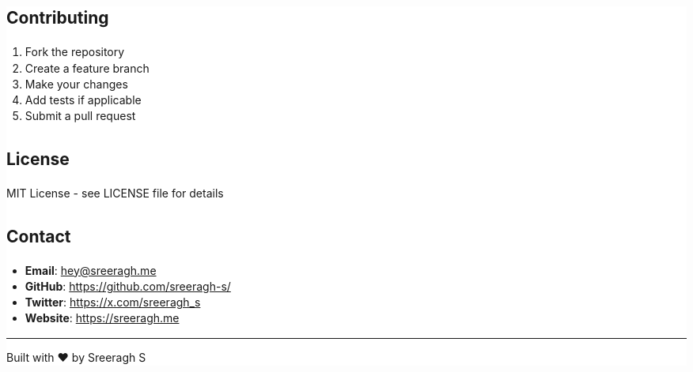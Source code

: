 ## Contributing

1. Fork the repository
2. Create a feature branch
3. Make your changes
4. Add tests if applicable
5. Submit a pull request

## License

MIT License - see LICENSE file for details

## Contact

- **Email**: hey@sreeragh.me
- **GitHub**: https://github.com/sreeragh-s/
- **Twitter**: https://x.com/sreeragh_s
- **Website**: https://sreeragh.me

---

Built with ❤️ by Sreeragh S 